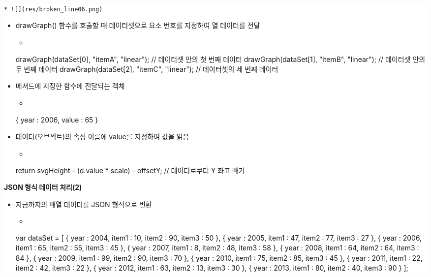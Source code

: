     * ![](res/broken_line06.png)

* drawGraph() 함수를 호출할 때 데이터셋으로 요소 번호를 지정하여 열 데이터를 전달
	* ```javascript
    drawGraph(dataSet[0], "itemA", "linear");	// 데이터셋 안의 첫 번째 데이터
    drawGraph(dataSet[1], "itemB", "linear");	// 데이터셋 안의 두 번째 데이터
    drawGraph(dataSet[2], "itemC", "linear");	// 데이터셋의 세 번째 데이터
	```

* 메서드에 지정한 함수에 전달되는 객체
	* ```javascript
	{ year : 2006, value : 65 }
	```

* 데이터(오브젝트)의 속성 이름에 value를 지정하여 값을 읽음
	* ```javascript
	return svgHeight - (d.value * scale) - offsetY; // 데이터로쿠터 Y 좌표 빼기
	```

**JSON 형식 데이터 처리(2)**

* 지금까지의 배열 데이터를 JSON 형식으로 변환
	* ```javascript
	var dataSet = [
        { year : 2004, item1 : 10, item2 : 90, item3 : 50 },
        { year : 2005, item1 : 47, item2 : 77, item3 : 27 },
        { year : 2006, item1 : 65, item2 : 55, item3 : 45 },
        { year : 2007, item1 : 8, item2 : 48, item3 : 58 },
        { year : 2008, item1 : 64, item2 : 64, item3 : 84 },
        { year : 2009, item1 : 99, item2 : 90, item3 : 70 },
        { year : 2010, item1 : 75, item2 : 85, item3 : 45 },
        { year : 2011, item1 : 22, item2 : 42, item3 : 22 },
        { year : 2012, item1 : 63, item2 : 13, item3 : 30 },
        { year : 2013, item1 : 80, item2 : 40, item3 : 90 }
    ];
	```
